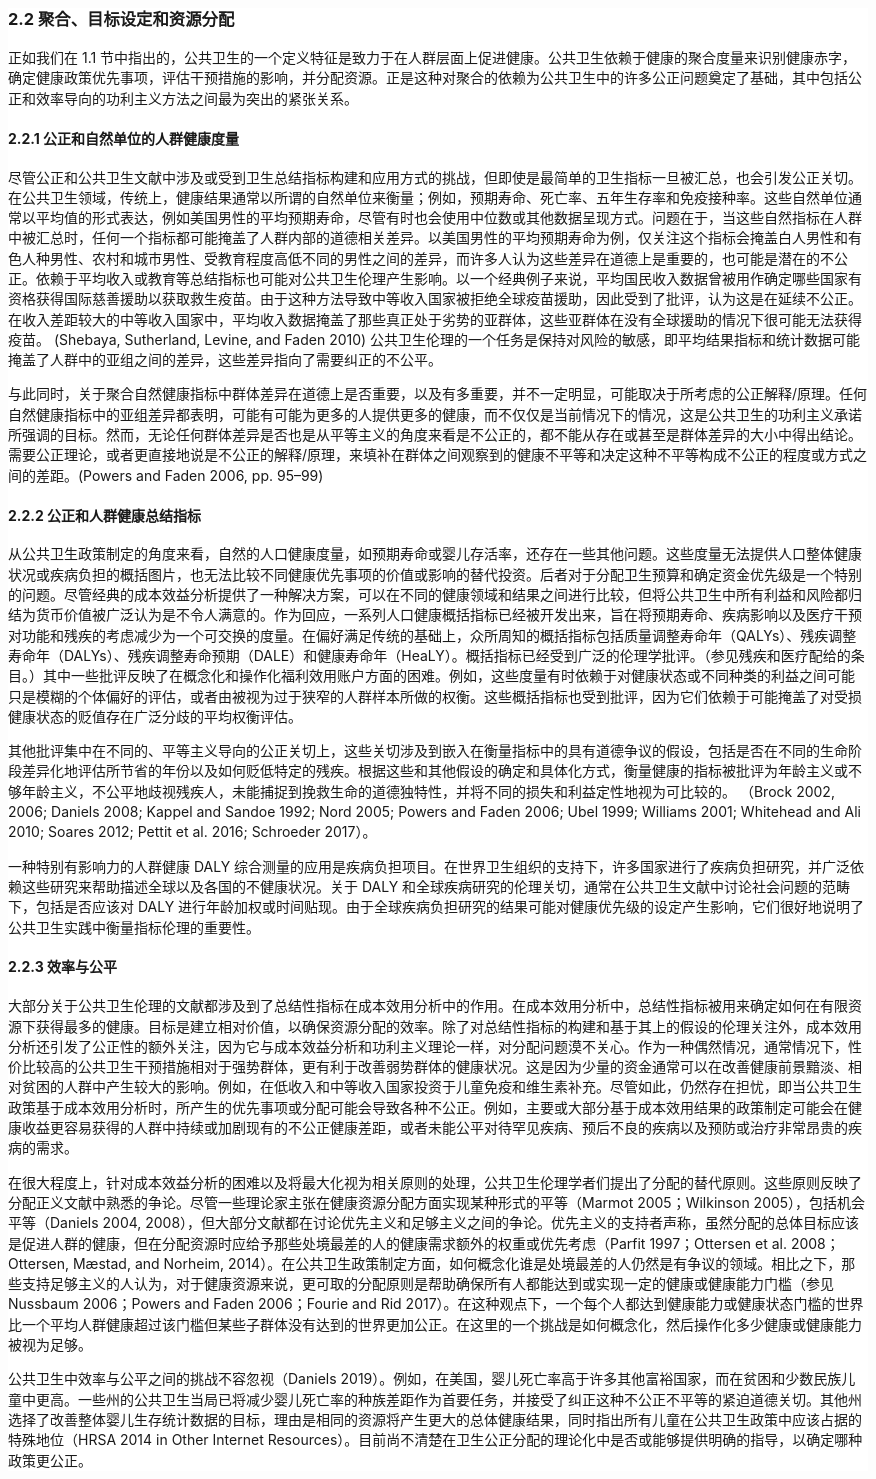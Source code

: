 ### 2.2 聚合、目标设定和资源分配

正如我们在 1.1 节中指出的，公共卫生的一个定义特征是致力于在人群层面上促进健康。公共卫生依赖于健康的聚合度量来识别健康赤字，确定健康政策优先事项，评估干预措施的影响，并分配资源。正是这种对聚合的依赖为公共卫生中的许多公正问题奠定了基础，其中包括公正和效率导向的功利主义方法之间最为突出的紧张关系。

#### 2.2.1 公正和自然单位的人群健康度量

尽管公正和公共卫生文献中涉及或受到卫生总结指标构建和应用方式的挑战，但即使是最简单的卫生指标一旦被汇总，也会引发公正关切。在公共卫生领域，传统上，健康结果通常以所谓的自然单位来衡量；例如，预期寿命、死亡率、五年生存率和免疫接种率。这些自然单位通常以平均值的形式表达，例如美国男性的平均预期寿命，尽管有时也会使用中位数或其他数据呈现方式。问题在于，当这些自然指标在人群中被汇总时，任何一个指标都可能掩盖了人群内部的道德相关差异。以美国男性的平均预期寿命为例，仅关注这个指标会掩盖白人男性和有色人种男性、农村和城市男性、受教育程度高低不同的男性之间的差异，而许多人认为这些差异在道德上是重要的，也可能是潜在的不公正。依赖于平均收入或教育等总结指标也可能对公共卫生伦理产生影响。以一个经典例子来说，平均国民收入数据曾被用作确定哪些国家有资格获得国际慈善援助以获取救生疫苗。由于这种方法导致中等收入国家被拒绝全球疫苗援助，因此受到了批评，认为这是在延续不公正。在收入差距较大的中等收入国家中，平均收入数据掩盖了那些真正处于劣势的亚群体，这些亚群体在没有全球援助的情况下很可能无法获得疫苗。 (Shebaya, Sutherland, Levine, and Faden 2010) 公共卫生伦理的一个任务是保持对风险的敏感，即平均结果指标和统计数据可能掩盖了人群中的亚组之间的差异，这些差异指向了需要纠正的不公平。

与此同时，关于聚合自然健康指标中群体差异在道德上是否重要，以及有多重要，并不一定明显，可能取决于所考虑的公正解释/原理。任何自然健康指标中的亚组差异都表明，可能有可能为更多的人提供更多的健康，而不仅仅是当前情况下的情况，这是公共卫生的功利主义承诺所强调的目标。然而，无论任何群体差异是否也是从平等主义的角度来看是不公正的，都不能从存在或甚至是群体差异的大小中得出结论。需要公正理论，或者更直接地说是不公正的解释/原理，来填补在群体之间观察到的健康不平等和决定这种不平等构成不公正的程度或方式之间的差距。(Powers and Faden 2006, pp. 95–99)

#### 2.2.2 公正和人群健康总结指标

从公共卫生政策制定的角度来看，自然的人口健康度量，如预期寿命或婴儿存活率，还存在一些其他问题。这些度量无法提供人口整体健康状况或疾病负担的概括图片，也无法比较不同健康优先事项的价值或影响的替代投资。后者对于分配卫生预算和确定资金优先级是一个特别的问题。尽管经典的成本效益分析提供了一种解决方案，可以在不同的健康领域和结果之间进行比较，但将公共卫生中所有利益和风险都归结为货币价值被广泛认为是不令人满意的。作为回应，一系列人口健康概括指标已经被开发出来，旨在将预期寿命、疾病影响以及医疗干预对功能和残疾的考虑减少为一个可交换的度量。在偏好满足传统的基础上，众所周知的概括指标包括质量调整寿命年（QALYs）、残疾调整寿命年（DALYs）、残疾调整寿命预期（DALE）和健康寿命年（HeaLY）。概括指标已经受到广泛的伦理学批评。（参见残疾和医疗配给的条目。）其中一些批评反映了在概念化和操作化福利效用账户方面的困难。例如，这些度量有时依赖于对健康状态或不同种类的利益之间可能只是模糊的个体偏好的评估，或者由被视为过于狭窄的人群样本所做的权衡。这些概括指标也受到批评，因为它们依赖于可能掩盖了对受损健康状态的贬值存在广泛分歧的平均权衡评估。

其他批评集中在不同的、平等主义导向的公正关切上，这些关切涉及到嵌入在衡量指标中的具有道德争议的假设，包括是否在不同的生命阶段差异化地评估所节省的年份以及如何贬低特定的残疾。根据这些和其他假设的确定和具体化方式，衡量健康的指标被批评为年龄主义或不够年龄主义，不公平地歧视残疾人，未能捕捉到挽救生命的道德独特性，并将不同的损失和利益定性地视为可比较的。 （Brock 2002, 2006; Daniels 2008; Kappel and Sandoe 1992; Nord 2005; Powers and Faden 2006; Ubel 1999; Williams 2001; Whitehead and Ali 2010; Soares 2012; Pettit et al. 2016; Schroeder 2017）。

一种特别有影响力的人群健康 DALY 综合测量的应用是疾病负担项目。在世界卫生组织的支持下，许多国家进行了疾病负担研究，并广泛依赖这些研究来帮助描述全球以及各国的不健康状况。关于 DALY 和全球疾病研究的伦理关切，通常在公共卫生文献中讨论社会问题的范畴下，包括是否应该对 DALY 进行年龄加权或时间贴现。由于全球疾病负担研究的结果可能对健康优先级的设定产生影响，它们很好地说明了公共卫生实践中衡量指标伦理的重要性。

#### 2.2.3 效率与公平

大部分关于公共卫生伦理的文献都涉及到了总结性指标在成本效用分析中的作用。在成本效用分析中，总结性指标被用来确定如何在有限资源下获得最多的健康。目标是建立相对价值，以确保资源分配的效率。除了对总结性指标的构建和基于其上的假设的伦理关注外，成本效用分析还引发了公正性的额外关注，因为它与成本效益分析和功利主义理论一样，对分配问题漠不关心。作为一种偶然情况，通常情况下，性价比较高的公共卫生干预措施相对于强势群体，更有利于改善弱势群体的健康状况。这是因为少量的资金通常可以在改善健康前景黯淡、相对贫困的人群中产生较大的影响。例如，在低收入和中等收入国家投资于儿童免疫和维生素补充。尽管如此，仍然存在担忧，即当公共卫生政策基于成本效用分析时，所产生的优先事项或分配可能会导致各种不公正。例如，主要或大部分基于成本效用结果的政策制定可能会在健康收益更容易获得的人群中持续或加剧现有的不公正健康差距，或者未能公平对待罕见疾病、预后不良的疾病以及预防或治疗非常昂贵的疾病的需求。

在很大程度上，针对成本效益分析的困难以及将最大化视为相关原则的处理，公共卫生伦理学者们提出了分配的替代原则。这些原则反映了分配正义文献中熟悉的争论。尽管一些理论家主张在健康资源分配方面实现某种形式的平等（Marmot 2005；Wilkinson 2005），包括机会平等（Daniels 2004, 2008），但大部分文献都在讨论优先主义和足够主义之间的争论。优先主义的支持者声称，虽然分配的总体目标应该是促进人群的健康，但在分配资源时应给予那些处境最差的人的健康需求额外的权重或优先考虑（Parfit 1997；Ottersen et al. 2008；Ottersen, Mæstad, and Norheim, 2014）。在公共卫生政策制定方面，如何概念化谁是处境最差的人仍然是有争议的领域。相比之下，那些支持足够主义的人认为，对于健康资源来说，更可取的分配原则是帮助确保所有人都能达到或实现一定的健康或健康能力门槛（参见 Nussbaum 2006；Powers and Faden 2006；Fourie and Rid 2017）。在这种观点下，一个每个人都达到健康能力或健康状态门槛的世界比一个平均人群健康超过该门槛但某些子群体没有达到的世界更加公正。在这里的一个挑战是如何概念化，然后操作化多少健康或健康能力被视为足够。

公共卫生中效率与公平之间的挑战不容忽视（Daniels 2019）。例如，在美国，婴儿死亡率高于许多其他富裕国家，而在贫困和少数民族儿童中更高。一些州的公共卫生当局已将减少婴儿死亡率的种族差距作为首要任务，并接受了纠正这种不公正不平等的紧迫道德关切。其他州选择了改善整体婴儿生存统计数据的目标，理由是相同的资源将产生更大的总体健康结果，同时指出所有儿童在公共卫生政策中应该占据的特殊地位（HRSA 2014 in Other Internet Resources）。目前尚不清楚在卫生公正分配的理论化中是否或能够提供明确的指导，以确定哪种政策更公正。

